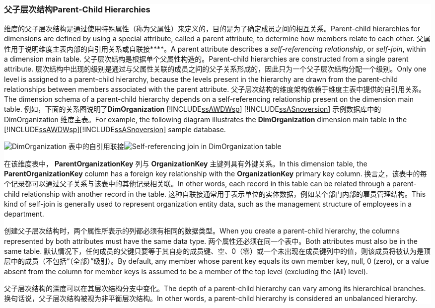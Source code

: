 ### <a name="parent-child-hierarchies"></a><span data-ttu-id="fa12b-183">父子层次结构</span><span class="sxs-lookup"><span data-stu-id="fa12b-183">Parent-Child Hierarchies</span></span>  
 <span data-ttu-id="fa12b-184">维度的父子层次结构是通过使用特殊属性（称为父属性）来定义的，目的是为了确定成员之间的相互关系。</span><span class="sxs-lookup"><span data-stu-id="fa12b-184">Parent-child hierarchies for dimensions are defined by using a special attribute, called a parent attribute, to determine how members relate to each other.</span></span> <span data-ttu-id="fa12b-185">父属性用于说明维度主表内部的自引用关系或自联接\*\*\*\*。</span><span class="sxs-lookup"><span data-stu-id="fa12b-185">A parent attribute describes a *self-referencing relationship*, or *self-join*, within a dimension main table.</span></span> <span data-ttu-id="fa12b-186">父子层次结构是根据单个父属性构造的。</span><span class="sxs-lookup"><span data-stu-id="fa12b-186">Parent-child hierarchies are constructed from a single parent attribute.</span></span> <span data-ttu-id="fa12b-187">层次结构中出现的级别是通过与父属性关联的成员之间的父子关系形成的，因此只为一个父子层次结构分配一个级别。</span><span class="sxs-lookup"><span data-stu-id="fa12b-187">Only one level is assigned to a parent-child hierarchy, because the levels present in the hierarchy are drawn from the parent-child relationships between members associated with the parent attribute.</span></span> <span data-ttu-id="fa12b-188">父子层次结构的维度架构依赖于维度主表中提供的自引用关系。</span><span class="sxs-lookup"><span data-stu-id="fa12b-188">The dimension schema of a parent-child hierarchy depends on a self-referencing relationship present on the dimension main table.</span></span> <span data-ttu-id="fa12b-189">例如，下面的关系图说明了**DimOrganization** [!INCLUDE[ssAWDWsp](../../includes/ssawdwsp-md.md)] [!INCLUDE[ssASnoversion](../../includes/ssasnoversion-md.md)] 示例数据库中的 DimOrganization 维度主表。</span><span class="sxs-lookup"><span data-stu-id="fa12b-189">For example, the following diagram illustrates the **DimOrganization** dimension main table in the [!INCLUDE[ssAWDWsp](../../includes/ssawdwsp-md.md)][!INCLUDE[ssASnoversion](../../includes/ssasnoversion-md.md)] sample database.</span></span>  
  
 <span data-ttu-id="fa12b-190">![DimOrganization 表中的自引用联接](../dev-guide/media/dimorganization.gif "DimOrganization 表中的自引用联接")</span><span class="sxs-lookup"><span data-stu-id="fa12b-190">![Self-referencing join in DimOrganization table](../dev-guide/media/dimorganization.gif "Self-referencing join in DimOrganization table")</span></span>  
  
 <span data-ttu-id="fa12b-191">在该维度表中， **ParentOrganizationKey** 列与 **OrganizationKey** 主键列具有外键关系。</span><span class="sxs-lookup"><span data-stu-id="fa12b-191">In this dimension table, the **ParentOrganizationKey** column has a foreign key relationship with the **OrganizationKey** primary key column.</span></span> <span data-ttu-id="fa12b-192">换言之，该表中的每个记录都可以通过父子关系与该表中的其他记录相关联。</span><span class="sxs-lookup"><span data-stu-id="fa12b-192">In other words, each record in this table can be related through a parent-child relationship with another record in the table.</span></span> <span data-ttu-id="fa12b-193">这种自联接通常用于表示单位的实体数据，例如某个部门内部的雇员管理结构。</span><span class="sxs-lookup"><span data-stu-id="fa12b-193">This kind of self-join is generally used to represent organization entity data, such as the management structure of employees in a department.</span></span>  
  
 <span data-ttu-id="fa12b-194">创建父子层次结构时，两个属性所表示的列都必须有相同的数据类型。</span><span class="sxs-lookup"><span data-stu-id="fa12b-194">When you create a parent-child hierarchy, the columns represented by both attributes must have the same data type.</span></span> <span data-ttu-id="fa12b-195">两个属性还必须在同一个表中。</span><span class="sxs-lookup"><span data-stu-id="fa12b-195">Both attributes must also be in the same table.</span></span> <span data-ttu-id="fa12b-196">默认情况下，任何成员的父键只要等于其自身的成员键、空、0（零）或一个未出现在成员键列中的值，则该成员将被认为是顶层中的成员（不包括“（全部）”级别）。</span><span class="sxs-lookup"><span data-stu-id="fa12b-196">By default, any member whose parent key equals its own member key, null, 0 (zero), or a value absent from the column for member keys is assumed to be a member of the top level (excluding the (All) level).</span></span>  
  
 <span data-ttu-id="fa12b-197">父子层次结构的深度可以在其层次结构分支中变化。</span><span class="sxs-lookup"><span data-stu-id="fa12b-197">The depth of a parent-child hierarchy can vary among its hierarchical branches.</span></span> <span data-ttu-id="fa12b-198">换句话说，父子层次结构被视为非平衡层次结构。</span><span class="sxs-lookup"><span data-stu-id="fa12b-198">In other words, a parent-child hierarchy is considered an unbalanced hierarchy.</span></span>  
  